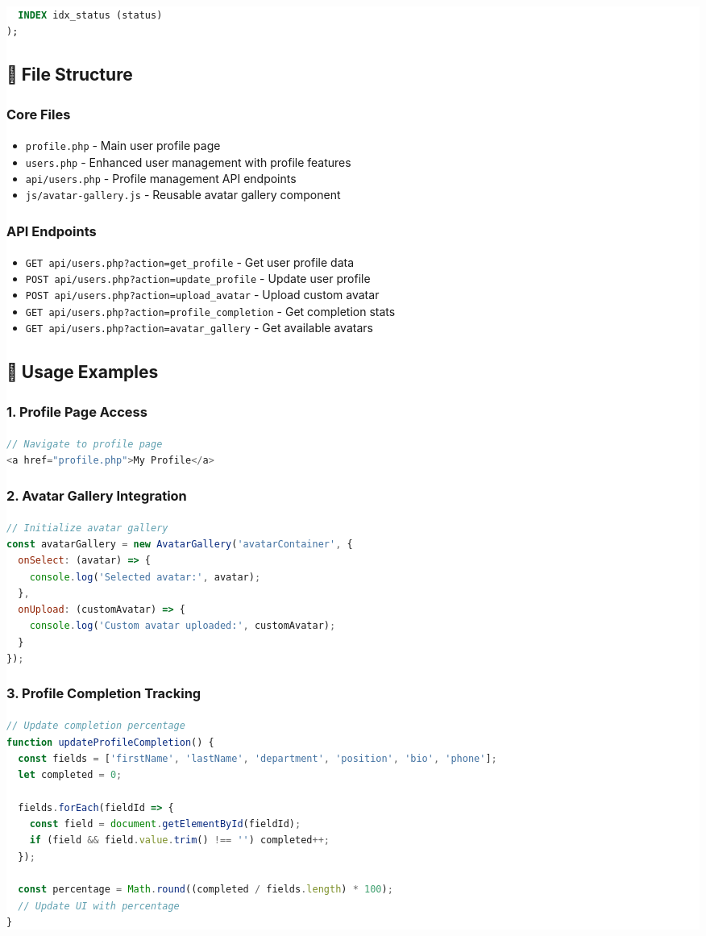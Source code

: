 ```sql
  INDEX idx_status (status)
);
```

## 📁 File Structure

### Core Files
- `profile.php` - Main user profile page
- `users.php` - Enhanced user management with profile features
- `api/users.php` - Profile management API endpoints
- `js/avatar-gallery.js` - Reusable avatar gallery component

### API Endpoints
- `GET api/users.php?action=get_profile` - Get user profile data
- `POST api/users.php?action=update_profile` - Update user profile
- `POST api/users.php?action=upload_avatar` - Upload custom avatar
- `GET api/users.php?action=profile_completion` - Get completion stats
- `GET api/users.php?action=avatar_gallery` - Get available avatars

## 🎯 Usage Examples

### 1. Profile Page Access
```php
// Navigate to profile page
<a href="profile.php">My Profile</a>
```

### 2. Avatar Gallery Integration
```javascript
// Initialize avatar gallery
const avatarGallery = new AvatarGallery('avatarContainer', {
  onSelect: (avatar) => {
    console.log('Selected avatar:', avatar);
  },
  onUpload: (customAvatar) => {
    console.log('Custom avatar uploaded:', customAvatar);
  }
});
```

### 3. Profile Completion Tracking
```javascript
// Update completion percentage
function updateProfileCompletion() {
  const fields = ['firstName', 'lastName', 'department', 'position', 'bio', 'phone'];
  let completed = 0;
  
  fields.forEach(fieldId => {
    const field = document.getElementById(fieldId);
    if (field && field.value.trim() !== '') completed++;
  });
  
  const percentage = Math.round((completed / fields.length) * 100);
  // Update UI with percentage
}
```
